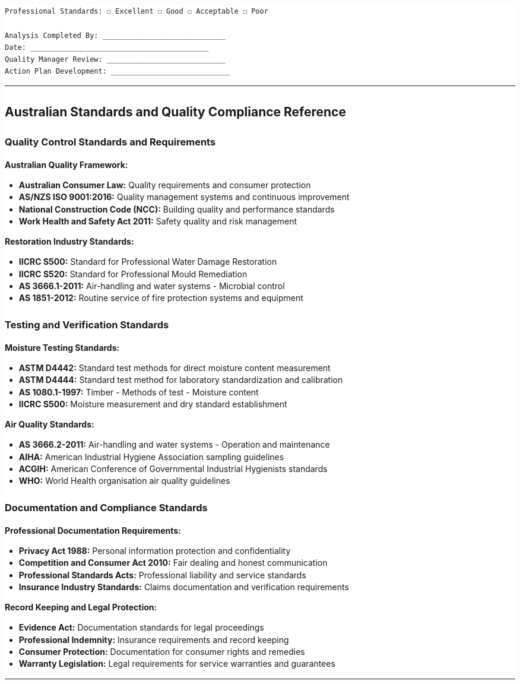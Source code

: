 ```
Professional Standards: ☐ Excellent ☐ Good ☐ Acceptable ☐ Poor

Analysis Completed By: _____________________________
Date: __________________________________________
Quality Manager Review: ____________________________
Action Plan Development: ____________________________
```

---

## Australian Standards and Quality Compliance Reference

### **Quality Control Standards and Requirements**

**Australian Quality Framework:**
- **Australian Consumer Law:** Quality requirements and consumer protection
- **AS/NZS ISO 9001:2016:** Quality management systems and continuous improvement
- **National Construction Code (NCC):** Building quality and performance standards
- **Work Health and Safety Act 2011:** Safety quality and risk management

**Restoration Industry Standards:**
- **IICRC S500:** Standard for Professional Water Damage Restoration
- **IICRC S520:** Standard for Professional Mould Remediation
- **AS 3666.1-2011:** Air-handling and water systems - Microbial control
- **AS 1851-2012:** Routine service of fire protection systems and equipment

### **Testing and Verification Standards**

**Moisture Testing Standards:**
- **ASTM D4442:** Standard test methods for direct moisture content measurement
- **ASTM D4444:** Standard test method for laboratory standardization and calibration
- **AS 1080.1-1997:** Timber - Methods of test - Moisture content
- **IICRC S500:** Moisture measurement and dry standard establishment

**Air Quality Standards:**
- **AS 3666.2-2011:** Air-handling and water systems - Operation and maintenance
- **AIHA:** American Industrial Hygiene Association sampling guidelines
- **ACGIH:** American Conference of Governmental Industrial Hygienists standards
- **WHO:** World Health organisation air quality guidelines

### **Documentation and Compliance Standards**

**Professional Documentation Requirements:**
- **Privacy Act 1988:** Personal information protection and confidentiality
- **Competition and Consumer Act 2010:** Fair dealing and honest communication
- **Professional Standards Acts:** Professional liability and service standards
- **Insurance Industry Standards:** Claims documentation and verification requirements

**Record Keeping and Legal Protection:**
- **Evidence Act:** Documentation standards for legal proceedings
- **Professional Indemnity:** Insurance requirements and record keeping
- **Consumer Protection:** Documentation for consumer rights and remedies
- **Warranty Legislation:** Legal requirements for service warranties and guarantees

---